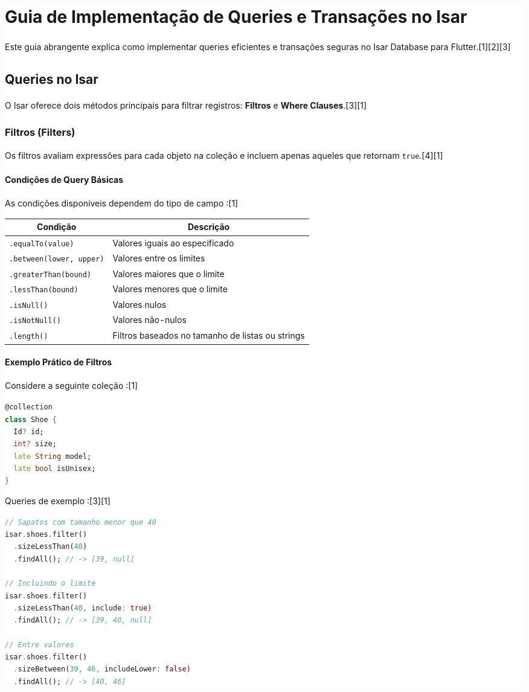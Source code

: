 # Guia de Implementação de Queries e Transações no Isar

Este guia abrangente explica como implementar queries eficientes e transações seguras no Isar Database para Flutter.[1][2][3]

## Queries no Isar

O Isar oferece dois métodos principais para filtrar registros: **Filtros** e **Where Clauses**.[3][1]

### Filtros (Filters)

Os filtros avaliam expressões para cada objeto na coleção e incluem apenas aqueles que retornam `true`.[4][1]

#### Condições de Query Básicas

As condições disponíveis dependem do tipo de campo :[1]

| Condição | Descrição |
|---|---|
| `.equalTo(value)` | Valores iguais ao especificado |
| `.between(lower, upper)` | Valores entre os limites |
| `.greaterThan(bound)` | Valores maiores que o limite |
| `.lessThan(bound)` | Valores menores que o limite |
| `.isNull()` | Valores nulos |
| `.isNotNull()` | Valores não-nulos |
| `.length()` | Filtros baseados no tamanho de listas ou strings |

#### Exemplo Prático de Filtros

Considere a seguinte coleção :[1]

```dart
@collection
class Shoe {
  Id? id;
  int? size;
  late String model;
  late bool isUnisex;
}
```

Queries de exemplo :[3][1]

```dart
// Sapatos com tamanho menor que 40
isar.shoes.filter()
  .sizeLessThan(40)
  .findAll(); // -> [39, null]

// Incluindo o limite
isar.shoes.filter()
  .sizeLessThan(40, include: true)
  .findAll(); // -> [39, 40, null]

// Entre valores
isar.shoes.filter()
  .sizeBetween(39, 46, includeLower: false)
  .findAll(); // -> [40, 46]
```
